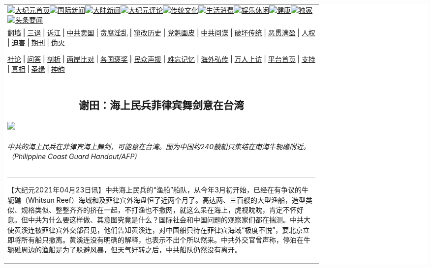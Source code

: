 <a name="1" id="1" target="_blank"></a><span id="1"></span>
<table align=center border="0"><tr><td colspan="2" VALIGN=TOP><a href="https://github.com/rguhiq3241/djy/blob/master/gb/nf1351518.md#1"><img src="https://raw.githubusercontent.com/rguhiq3241/www/master/t/djy/1.jpg" title="大纪元首页" alt="大纪元首页"></a><a href="https://github.com/rguhiq3241/djy/blob/master/gb/n24hr.md#1"><img src="https://raw.githubusercontent.com/rguhiq3241/www/master/t/djy/3.jpg" title="国际新闻" alt="国际新闻"></a><a href="https://github.com/rguhiq3241/djy/blob/master/gb/nsc413.md#1"><img src="https://raw.githubusercontent.com/rguhiq3241/www/master/t/djy/4.jpg" title="大陆新闻" alt="大陆新闻"></a><a href="https://github.com/rguhiq3241/djy/blob/master/gb/news392.md#1"><img src="https://raw.githubusercontent.com/rguhiq3241/www/master/t/djy/5.jpg" title="大纪元评论" alt="大纪元评论"></a><a href="https://github.com/rguhiq3241/djy/blob/master/gb/news2007.md#1"><img src="https://raw.githubusercontent.com/rguhiq3241/www/master/t/djy/6.jpg" title="传统文化" alt="传统文化"></a><a href="https://github.com/rguhiq3241/djy/blob/master/gb/news2008.md#1"><img src="https://raw.githubusercontent.com/rguhiq3241/www/master/t/djy/7.jpg" title="生活消费" alt="生活消费"></a><a href="https://github.com/rguhiq3241/djy/blob/master/gb/ncyule.md#1"><img src="https://raw.githubusercontent.com/rguhiq3241/www/master/t/djy/8.jpg" title="娱乐休闲" alt="娱乐休闲"></a><a href="https://github.com/rguhiq3241/djy/blob/master/gb/nsc1002.md#1"><img src="https://raw.githubusercontent.com/rguhiq3241/www/master/t/djy/9.jpg" title="健康" alt="健康"></a><a href="https://github.com/rguhiq3241/djy/blob/master/gb/nf6092.md#1"><img src="https://raw.githubusercontent.com/rguhiq3241/www/master/t/djy/10a.jpg" title="独家" alt="独家"></a><a href="https://github.com/rguhiq3241/djy/blob/master/gb/nf4514.md#1"><img src="https://raw.githubusercontent.com/rguhiq3241/www/master/t/djy/12a.jpg" title="头条要闻" alt="头条要闻"></a></td></tr>
<tr><td colspan="2" VALIGN=TOP><a target="_blank" href="https://github.com/rguhiq3241/www/blob/master/README.md?zsrh#1">翻墙</a> | <a target="_blank" href="https://github.com/rguhiq3241/djy/blob/master/gb/nf5657.md#1">三退</a> | <a target="_blank" href="https://github.com/rguhiq3241/djy/blob/master/gb/nf6124.md#1">诉江</a> | <a target="_blank" href="https://github.com/rguhiq3241/djy/blob/master/gb/nf1176117.md#1">中共卖国</a> | <a target="_blank" href="https://github.com/rguhiq3241/djy/blob/master/gb/nf5773.md#1">贪腐淫乱</a> | <a target="_blank" href="https://github.com/rguhiq3241/djy/blob/master/gb/nf1176115.md#1">窜改历史</a> | <a target="_blank" href="https://github.com/rguhiq3241/djy/blob/master/gb/nf1176107.md#1">党魁画皮</a> | <a target="_blank" href="https://github.com/rguhiq3241/djy/blob/master/gb/nf1320400.md#1">中共间谍</a> | <a target="_blank" href="https://github.com/rguhiq3241/djy/blob/master/gb/nf1176114.md#1">破坏传统</a> | <a target="_blank" href="https://github.com/rguhiq3241/ntdtv/blob/master/gb/prog447_1.md#1">恶贯满盈</a> | <a target="_blank" href="https://github.com/rguhiq3241/djy/blob/master/gb/ncid278.md#1">人权</a> | <a target="_blank" href="https://github.com/rguhiq3241/djy/blob/master/gb/nf1176111.md#1">迫害</a> | <a target="_blank" href="https://gitlab.com/szzdlab/mh-qikan/blob/master/README.md#1">期刊</a> | <a target="_blank" href="https://github.com/rguhiq3241/djy/blob/master/gb/nf5562.md#1">伪火</a></p><p><a target="_blank" href="https://github.com/rguhiq3241/djy/blob/master/gb/9p.md#1">社论</a> | <a target="_blank" href="https://github.com/rguhiq3241/djy/blob/master/gb/nf4378.md#1">问答</a> | <a target="_blank" href="https://github.com/rguhiq3241/djy/blob/master/gb/nf5792.md#1">剖析</a> | <a target="_blank" href="https://github.com/rguhiq3241/djy/blob/master/gb/nf5735.md#1">两岸比对</a> | <a target="_blank" href="https://github.com/rguhiq3241/djy/blob/master/gb/nf6119.md#1">各国褒奖</a> | <a target="_blank" href="https://github.com/rguhiq3241/djy/blob/master/gb/nf6120.md#1">民众声援</a> | <a target="_blank" href="https://github.com/rguhiq3241/djy/blob/master/gb/nf1188594.md#1">难忘记忆</a> | <a target="_blank" href="https://github.com/rguhiq3241/djy/blob/master/gb/nf3180.md#1">海外弘传</a> | <a target="_blank" href="https://github.com/rguhiq3241/djy/blob/master/gb/nf5410.md#1">万人上访</a> | <a target="_blank" href="https://github.com/rguhiq3241/www/blob/master/README.md?zsrh#1">平台首页</a> | <a target="_blank" href="https://github.com/rguhiq3241/djy/blob/master/gb/nf4386.md#1">支持</a> | <a target="_blank" href="https://github.com/rguhiq3241/djy/blob/master/gb/nf4389.md#1">真相</a> | <a target="_blank" href="https://github.com/rguhiq3241/djy/blob/master/gb/nf5790.md#1">圣缘</a> | <a target="_blank" href="https://github.com/rguhiq3241/djy/blob/master/gb/nf4786.md#1">神韵</a></td></tr>
<tr><td VALIGN=TOP width="626"><h2 align=center>谢田：海上民兵菲律宾舞剑意在台湾</h2>
<img width="600" src="https://i.epochtimes.com/assets/uploads/2021/04/id12898954-Phillipines-Sea-CCP-boats-000_96P3E4-600x400.jpg" />
<h6>中共的海上民兵在菲律宾海上舞剑，可能意在台湾。图为中国约240艘船只集结在南海牛轭礁附近。（Philippine Coast Guard Handout/AFP)
</h6>
<hr>
	<p>【大纪元2021年04月23日讯】<ahref="https://github.com/rguhiq3241/djy/blob/master/gb/tag/%E4%B8%AD%E5%85%B1%E6%B5%B7%E4%B8%8A%E6%B0%91%E5%85%B5.md#1">中共海上民兵</a>的“<ahref="https://github.com/rguhiq3241/djy/blob/master/gb/tag/%E6%B8%94%E8%88%B9.md#1">渔船</a>”船队，从今年3月初开始，已经在有争议的<ahref="https://github.com/rguhiq3241/djy/blob/master/gb/tag/%E7%89%9B%E8%BD%AD%E7%A4%81.md#1">牛轭礁</a>（Whitsun Reef）海域和及菲律宾外海盘恒了近两个月了。高达两、三百艘的大型渔船，造型类似、规格类似、整整齐齐的挤在一起，不打渔也不撒网，就这么呆在海上，虎视眈眈，肯定不怀好意。但中共为什么要这样做、其意图究竟是什么？国际社会和中国问题的观察家们都在揣测。中共大使黄溪连被菲律宾外交部召见，他们告知黄溪连，对中国船只待在菲律宾海域“极度不悦”，要北京立即将所有船只撤离。黄溪连没有明确的解释，也表示不出个所以然来。中共外交官曾声称，停泊在牛轭礁周边的渔船是为了躲避风暴，但天气好转之后，中共船队仍然没有离开。</p>